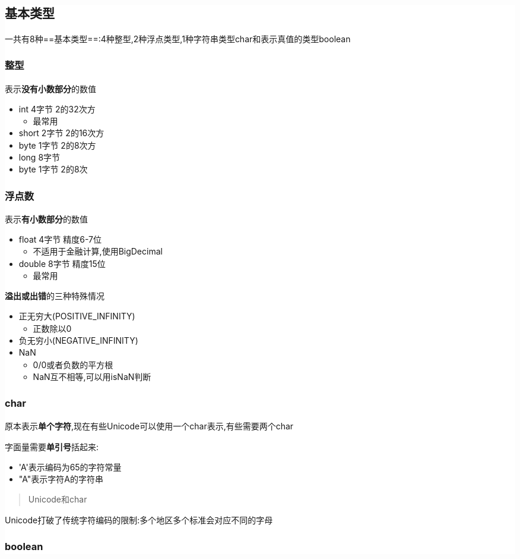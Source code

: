 ## 基本类型

一共有8种==基本类型==:4种整型,2种浮点类型,1种字符串类型char和表示真值的类型boolean



### 整型

表示**没有小数部分**的数值

- int   4字节  2的32次方
  - 最常用
- short 2字节 2的16次方
- byte 1字节  2的8次方
- long   8字节
- byte   1字节   2的8次





### 浮点数

表示**有小数部分**的数值

- float  4字节  精度6-7位
  - 不适用于金融计算,使用BigDecimal
- double 8字节  精度15位
  - 最常用

**溢出或出错**的三种特殊情况

- 正无穷大(POSITIVE_INFINITY)
  - 正数除以0
- 负无穷小(NEGATIVE_INFINITY)
- NaN
  - 0/0或者负数的平方根
  - NaN互不相等,可以用isNaN判断



### char

原本表示**单个字符**,现在有些Unicode可以使用一个char表示,有些需要两个char

字面量需要**单引号**括起来:

- 'A'表示编码为65的字符常量
- "A"表示字符A的字符串



> Unicode和char

Unicode打破了传统字符编码的限制:多个地区多个标准会对应不同的字母



### boolean
